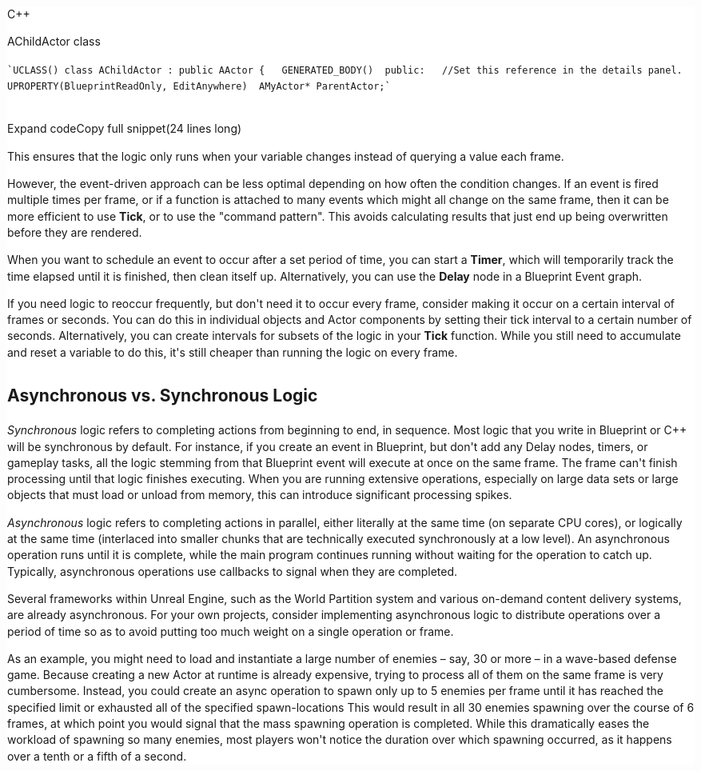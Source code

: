 C++

AChildActor class

```code
`UCLASS() class AChildActor : public AActor { 	GENERATED_BODY()  public: 	//Set this reference in the details panel. 	UPROPERTY(BlueprintReadOnly, EditAnywhere) 	AMyActor* ParentActor;`


```

Expand codeCopy full snippet(24 lines long)

This ensures that the logic only runs when your variable changes instead of querying a value each frame.

However, the event-driven approach can be less optimal depending on how often the condition changes. If an event is fired multiple times per frame, or if a function is attached to many events which might all change on the same frame, then it can be more efficient to use **Tick**, or to use the "command pattern". This avoids calculating results that just end up being overwritten before they are rendered.

When you want to schedule an event to occur after a set period of time, you can start a **Timer**, which will temporarily track the time elapsed until it is finished, then clean itself up. Alternatively, you can use the **Delay** node in a Blueprint Event graph.

If you need logic to reoccur frequently, but don't need it to occur every frame, consider making it occur on a certain interval of frames or seconds. You can do this in individual objects and Actor components by setting their tick interval to a certain number of seconds. Alternatively, you can create intervals for subsets of the logic in your **Tick** function. While you still need to accumulate and reset a variable to do this, it's still cheaper than running the logic on every frame.

## Asynchronous vs. Synchronous Logic

*Synchronous* logic refers to completing actions from beginning to end, in sequence. Most logic that you write in Blueprint or C++ will be synchronous by default. For instance, if you create an event in Blueprint, but don't add any Delay nodes, timers, or gameplay tasks, all the logic stemming from that Blueprint event will execute at once on the same frame. The frame can't finish processing until that logic finishes executing. When you are running extensive operations, especially on large data sets or large objects that must load or unload from memory, this can introduce significant processing spikes.

*Asynchronous* logic refers to completing actions in parallel, either literally at the same time (on separate CPU cores), or logically at the same time (interlaced into smaller chunks that are technically executed synchronously at a low level). An asynchronous operation runs until it is complete, while the main program continues running without waiting for the operation to catch up. Typically, asynchronous operations use callbacks to signal when they are completed.

Several frameworks within Unreal Engine, such as the World Partition system and various on-demand content delivery systems, are already asynchronous. For your own projects, consider implementing asynchronous logic to distribute operations over a period of time so as to avoid putting too much weight on a single operation or frame. 

As an example, you might need to load and instantiate a large number of enemies – say, 30 or more – in a wave-based defense game. Because creating a new Actor at runtime is already expensive, trying to process all of them on the same frame is very cumbersome. Instead, you could create an async operation to spawn only up to 5 enemies per frame until it has reached the specified limit or exhausted all of the specified spawn-locations This would result in all 30 enemies spawning over the course of 6 frames, at which point you would signal that the mass spawning operation is completed. While this dramatically eases the workload of spawning so many enemies, most players won't notice the duration over which spawning occurred, as it happens over a tenth or a fifth of a second.

